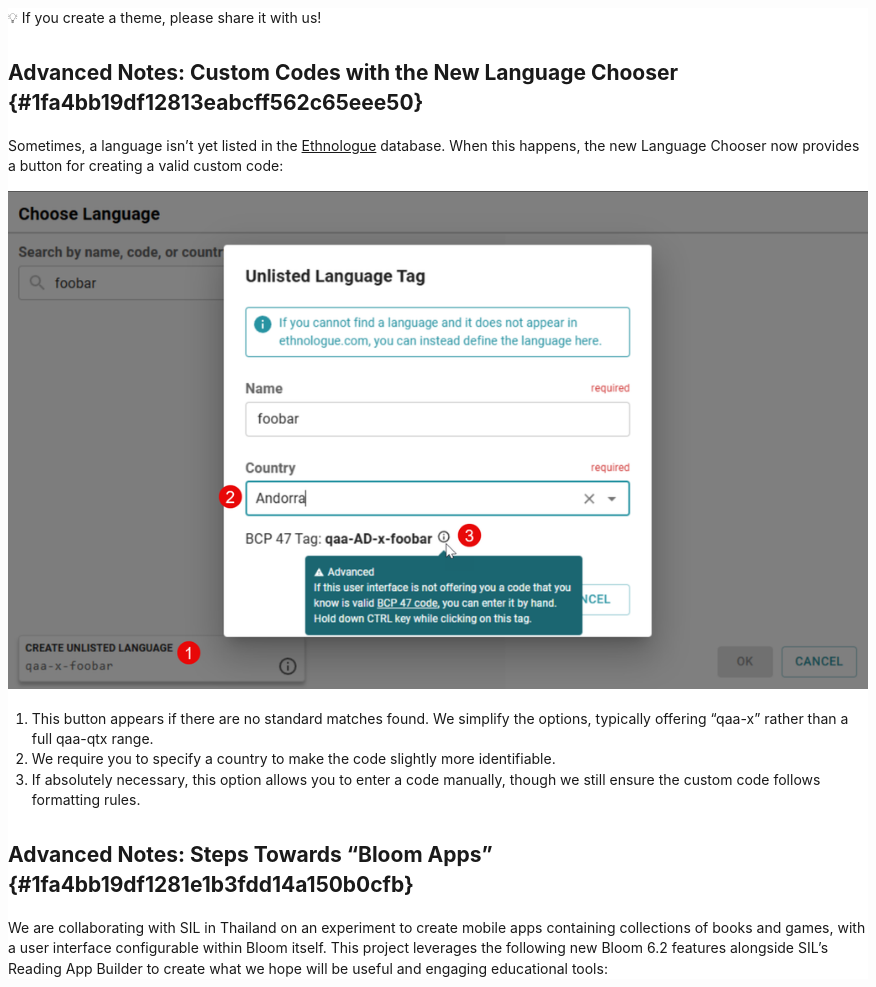 
💡 If you create a theme, please share it with us!


## Advanced Notes: Custom Codes with the New Language Chooser {#1fa4bb19df12813eabcff562c65eee50}


Sometimes, a language isn’t yet listed in the [Ethnologue](https://www.ethnologue.com/) database. When this happens, the new Language Chooser now provides a button for creating a valid custom code:


![](./release-notes-6-2.1fa4bb19-df12-8101-8469-f8f111f44cb1.png)

1. This button appears if there are no standard matches found. We simplify the options, typically offering “qaa-x” rather than a full qaa-qtx range.
2. We require you to specify a country to make the code slightly more identifiable.
3. If absolutely necessary, this option allows you to enter a code manually, though we still ensure the custom code follows formatting rules.

## Advanced Notes: Steps Towards “Bloom Apps” {#1fa4bb19df1281e1b3fdd14a150b0cfb}


We are collaborating with SIL in Thailand on an experiment to create mobile apps containing collections of books and games, with a user interface configurable within Bloom itself. This project leverages the following new Bloom 6.2 features alongside SIL’s Reading App Builder to create what we hope will be useful and engaging educational tools:
